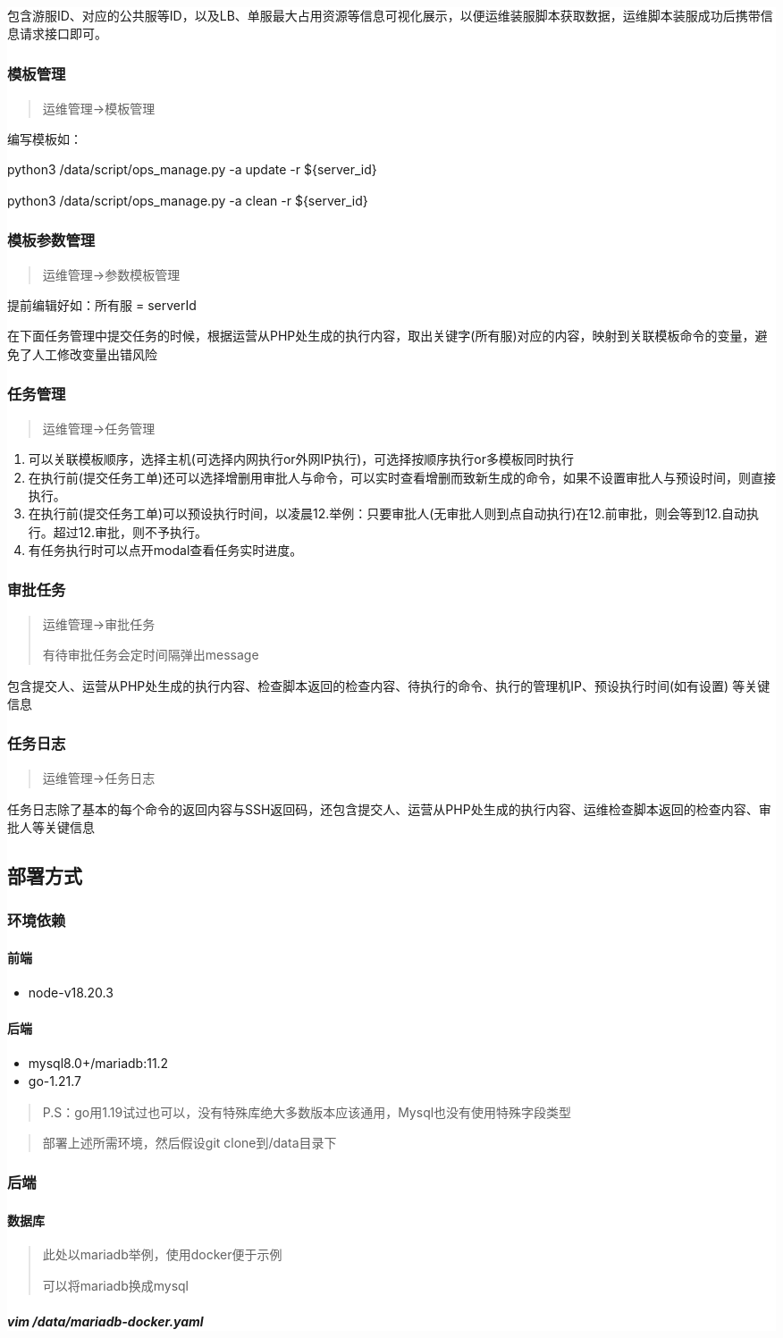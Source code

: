 包含游服ID、对应的公共服等ID，以及LB、单服最大占用资源等信息可视化展示，以便运维装服脚本获取数据，运维脚本装服成功后携带信息请求接口即可。
### 模板管理
> 运维管理->模板管理

编写模板如：

python3 /data/script/ops_manage.py -a update -r ${server_id}

python3 /data/script/ops_manage.py -a clean -r ${server_id}
### 模板参数管理
> 运维管理->参数模板管理

提前编辑好如：所有服 = serverId

在下面任务管理中提交任务的时候，根据运营从PHP处生成的执行内容，取出关键字(所有服)对应的内容，映射到关联模板命令的变量，避免了人工修改变量出错风险
### 任务管理
> 运维管理->任务管理
> 
1. 可以关联模板顺序，选择主机(可选择内网执行or外网IP执行)，可选择按顺序执行or多模板同时执行
2. 在执行前(提交任务工单)还可以选择增删用审批人与命令，可以实时查看增删而致新生成的命令，如果不设置审批人与预设时间，则直接执行。
3. 在执行前(提交任务工单)可以预设执行时间，以凌晨12.举例：只要审批人(无审批人则到点自动执行)在12.前审批，则会等到12.自动执行。超过12.审批，则不予执行。
4. 有任务执行时可以点开modal查看任务实时进度。
### 审批任务
> 运维管理->审批任务
> 
> 有待审批任务会定时间隔弹出message

包含提交人、运营从PHP处生成的执行内容、检查脚本返回的检查内容、待执行的命令、执行的管理机IP、预设执行时间(如有设置) 等关键信息
### 任务日志
> 运维管理->任务日志

任务日志除了基本的每个命令的返回内容与SSH返回码，还包含提交人、运营从PHP处生成的执行内容、运维检查脚本返回的检查内容、审批人等关键信息
## 部署方式
### 环境依赖
#### 前端

 - node-v18.20.3

#### 后端

 - mysql8.0+/mariadb:11.2
 - go-1.21.7

> P.S：go用1.19试过也可以，没有特殊库绝大多数版本应该通用，Mysql也没有使用特殊字段类型


> 部署上述所需环境，然后假设git clone到/data目录下
### 后端
#### 数据库
> 此处以mariadb举例，使用docker便于示例
> 
> 可以将mariadb换成mysql
##### vim /data/mariadb-docker.yaml 
